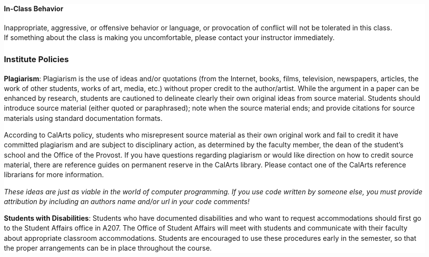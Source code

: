 #### In-Class Behavior
Inappropriate, aggressive, or offensive behavior or language, or provocation of conflict will not be tolerated in this class.  
If something about the class is making you uncomfortable, please contact your instructor immediately.

### Institute Policies

__Plagiarism__: Plagiarism is the use of ideas and/or quotations (from the Internet, books, films, television, newspapers, articles, the work of other students, works of art, media, etc.) without proper credit to the author/artist. While the argument in a paper can be enhanced by research, students are cautioned to delineate clearly their own original ideas from source material. Students should introduce source material (either quoted or paraphrased); note when the source material ends; and provide citations for source materials using standard documentation formats.

According to CalArts policy, students who misrepresent source material as their own original work and fail to credit it have committed plagiarism and are subject to disciplinary action, as determined by the faculty member, the dean of the student’s school and the Office of the Provost. If you have questions regarding plagiarism or would like direction on how to credit source material, there are reference guides on permanent reserve in the CalArts library. Please contact one of the CalArts reference librarians for more information.

_These ideas are just as viable in the world of computer programming. If you use code written by someone else, you must provide attribution by including an authors name and/or url in your code comments!_

__Students with Disabilities__: Students who have documented disabilities and who want to request accommodations should first go to the Student Affairs office in A207. The Office of Student Affairs will meet with students and communicate with their faculty about appropriate classroom accommodations. Students are encouraged to use these procedures early in the semester, so that the proper arrangements can be in place throughout the course.

